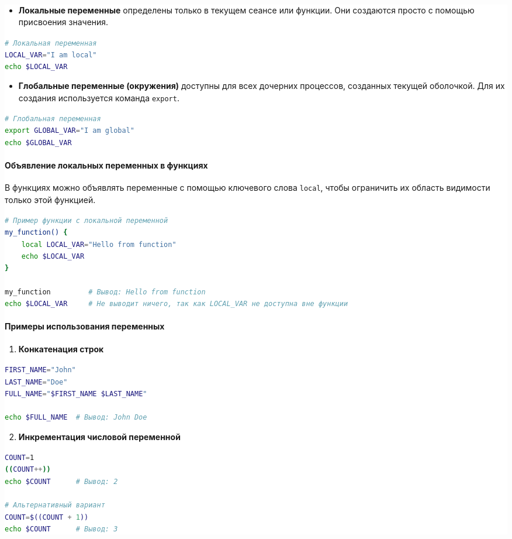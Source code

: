 - **Локальные переменные** определены только в текущем сеансе или функции. Они создаются просто с помощью присвоения значения.

```bash
# Локальная переменная
LOCAL_VAR="I am local"
echo $LOCAL_VAR
```

- **Глобальные переменные (окружения)** доступны для всех дочерних процессов, созданных текущей оболочкой. Для их создания используется команда `export`.

```bash
# Глобальная переменная
export GLOBAL_VAR="I am global"
echo $GLOBAL_VAR
```

#### Объявление локальных переменных в функциях

В функциях можно объявлять переменные с помощью ключевого слова `local`, чтобы ограничить их область видимости только этой функцией.

```bash
# Пример функции с локальной переменной
my_function() {
    local LOCAL_VAR="Hello from function"
    echo $LOCAL_VAR
}

my_function         # Вывод: Hello from function
echo $LOCAL_VAR     # Не выводит ничего, так как LOCAL_VAR не доступна вне функции
```

#### Примеры использования переменных

1. **Конкатенация строк**

```bash
FIRST_NAME="John"
LAST_NAME="Doe"
FULL_NAME="$FIRST_NAME $LAST_NAME"

echo $FULL_NAME  # Вывод: John Doe
```

2. **Инкрементация числовой переменной**

```bash
COUNT=1
((COUNT++))
echo $COUNT      # Вывод: 2

# Альтернативный вариант
COUNT=$((COUNT + 1))
echo $COUNT      # Вывод: 3
```
